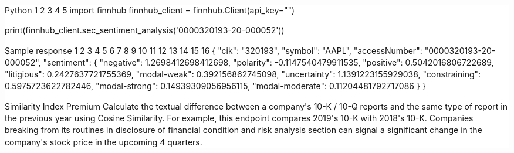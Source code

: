 Python
1
2
3
4
5
import finnhub
finnhub_client = finnhub.Client(api_key="")

print(finnhub_client.sec_sentiment_analysis('0000320193-20-000052'))



Sample response
1
2
3
4
5
6
7
8
9
10
11
12
13
14
15
16
{
  "cik": "320193",
  "symbol": "AAPL",
  "accessNumber": "0000320193-20-000052",
  "sentiment": {
    "negative": 1.2698412698412698,
    "polarity": -0.1147540479911535,
    "positive": 0.5042016806722689,
    "litigious": 0.2427637721755369,
    "modal-weak": 0.392156862745098,
    "uncertainty": 1.1391223155929038,
    "constraining": 0.5975723622782446,
    "modal-strong": 0.14939309056956115,
    "modal-moderate": 0.11204481792717086
  }
}

Similarity Index Premium
Calculate the textual difference between a company's 10-K / 10-Q reports and the same type of report in the previous year using Cosine Similarity. For example, this endpoint compares 2019's 10-K with 2018's 10-K. Companies breaking from its routines in disclosure of financial condition and risk analysis section can signal a significant change in the company's stock price in the upcoming 4 quarters.

